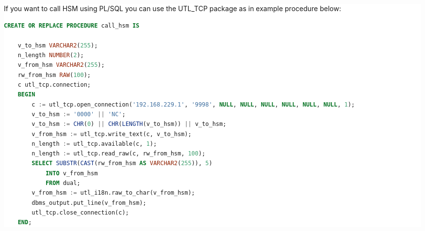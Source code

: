 If you want to call HSM using PL/SQL you can use the UTL_TCP package as in example procedure below:

```sql
CREATE OR REPLACE PROCEDURE call_hsm IS 

	v_to_hsm VARCHAR2(255);
	n_length NUMBER(2);
	v_from_hsm VARCHAR2(255);
	rw_from_hsm RAW(100);
	c utl_tcp.connection;
	BEGIN
		c := utl_tcp.open_connection('192.168.229.1', '9998', NULL, NULL, NULL, NULL, NULL, NULL, 1); 
		v_to_hsm := '0000' || 'NC';
		v_to_hsm := CHR(0) || CHR(LENGTH(v_to_hsm)) || v_to_hsm;
		v_from_hsm := utl_tcp.write_text(c, v_to_hsm);
		n_length := utl_tcp.available(c, 1); 
		n_length := utl_tcp.read_raw(c, rw_from_hsm, 100);
		SELECT SUBSTR(CAST(rw_from_hsm AS VARCHAR2(255)), 5) 
			INTO v_from_hsm 
			FROM dual;
		v_from_hsm := utl_i18n.raw_to_char(v_from_hsm);
		dbms_output.put_line(v_from_hsm);
		utl_tcp.close_connection(c);
	END;
```
